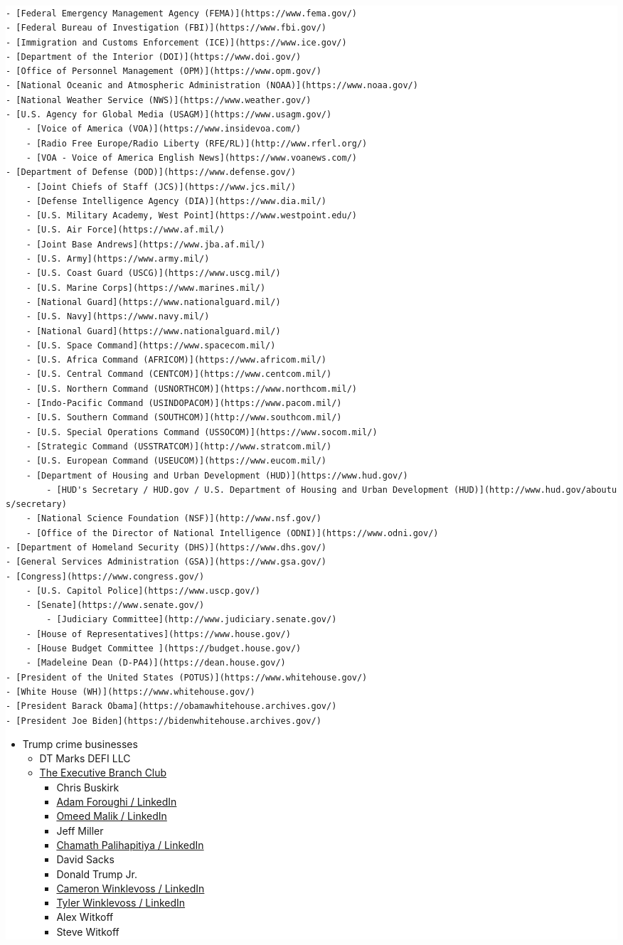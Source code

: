     - [Federal Emergency Management Agency (FEMA)](https://www.fema.gov/)
    - [Federal Bureau of Investigation (FBI)](https://www.fbi.gov/)
    - [Immigration and Customs Enforcement (ICE)](https://www.ice.gov/)
    - [Department of the Interior (DOI)](https://www.doi.gov/)
    - [Office of Personnel Management (OPM)](https://www.opm.gov/)
    - [National Oceanic and Atmospheric Administration (NOAA)](https://www.noaa.gov/)
    - [National Weather Service (NWS)](https://www.weather.gov/)
    - [U.S. Agency for Global Media (USAGM)](https://www.usagm.gov/)
        - [Voice of America (VOA)](https://www.insidevoa.com/)
        - [Radio Free Europe/Radio Liberty (RFE/RL)](http://www.rferl.org/)
        - [VOA - Voice of America English News](https://www.voanews.com/)
    - [Department of Defense (DOD)](https://www.defense.gov/)
        - [Joint Chiefs of Staff (JCS)](https://www.jcs.mil/)
        - [Defense Intelligence Agency (DIA)](https://www.dia.mil/)
        - [U.S. Military Academy, West Point](https://www.westpoint.edu/)
        - [U.S. Air Force](https://www.af.mil/)
        - [Joint Base Andrews](https://www.jba.af.mil/)
        - [U.S. Army](https://www.army.mil/)
        - [U.S. Coast Guard (USCG)](https://www.uscg.mil/)
        - [U.S. Marine Corps](https://www.marines.mil/)
        - [National Guard](https://www.nationalguard.mil/)
        - [U.S. Navy](https://www.navy.mil/)
        - [National Guard](https://www.nationalguard.mil/)
        - [U.S. Space Command](https://www.spacecom.mil/)
        - [U.S. Africa Command (AFRICOM)](https://www.africom.mil/)
        - [U.S. Central Command (CENTCOM)](https://www.centcom.mil/)
        - [U.S. Northern Command (USNORTHCOM)](https://www.northcom.mil/)
        - [Indo-Pacific Command (USINDOPACOM)](https://www.pacom.mil/)
        - [U.S. Southern Command (SOUTHCOM)](http://www.southcom.mil/)
        - [U.S. Special Operations Command (USSOCOM)](https://www.socom.mil/)
        - [Strategic Command (USSTRATCOM)](http://www.stratcom.mil/)
        - [U.S. European Command (USEUCOM)](https://www.eucom.mil/)
        - [Department of Housing and Urban Development (HUD)](https://www.hud.gov/)
            - [HUD's Secretary / HUD.gov / U.S. Department of Housing and Urban Development (HUD)](http://www.hud.gov/aboutus/secretary)
        - [National Science Foundation (NSF)](http://www.nsf.gov/)
        - [Office of the Director of National Intelligence (ODNI)](https://www.odni.gov/)
    - [Department of Homeland Security (DHS)](https://www.dhs.gov/)
    - [General Services Administration (GSA)](https://www.gsa.gov/)
    - [Congress](https://www.congress.gov/)
        - [U.S. Capitol Police](https://www.uscp.gov/)
        - [Senate](https://www.senate.gov/)
            - [Judiciary Committee](http://www.judiciary.senate.gov/)
        - [House of Representatives](https://www.house.gov/)
        - [House Budget Committee ](https://budget.house.gov/)
        - [Madeleine Dean (D-PA4)](https://dean.house.gov/)
    - [President of the United States (POTUS)](https://www.whitehouse.gov/)
    - [White House (WH)](https://www.whitehouse.gov/)
    - [President Barack Obama](https://obamawhitehouse.archives.gov/)
    - [President Joe Biden](https://bidenwhitehouse.archives.gov/)
- Trump crime businesses
    - DT Marks DEFI LLC
    - [The Executive Branch Club](https://www.theexecutivebranchclub.com/)
        - Chris Buskirk
        - [Adam Foroughi / LinkedIn](https://www.linkedin.com/in/adamforoughi/)
        - [Omeed Malik / LinkedIn](https://www.linkedin.com/in/omeed-malik-b483b1186/)
        - Jeff Miller
        - [Chamath Palihapitiya / LinkedIn](https://www.linkedin.com/in/chamath/)
        - David Sacks
        - Donald Trump Jr.
        - [Cameron Winklevoss / LinkedIn](https://www.linkedin.com/in/winklevoss/)
        - [Tyler Winklevoss / LinkedIn](https://www.linkedin.com/in/tylerwinklevoss/)
        - Alex Witkoff
        - Steve Witkoff